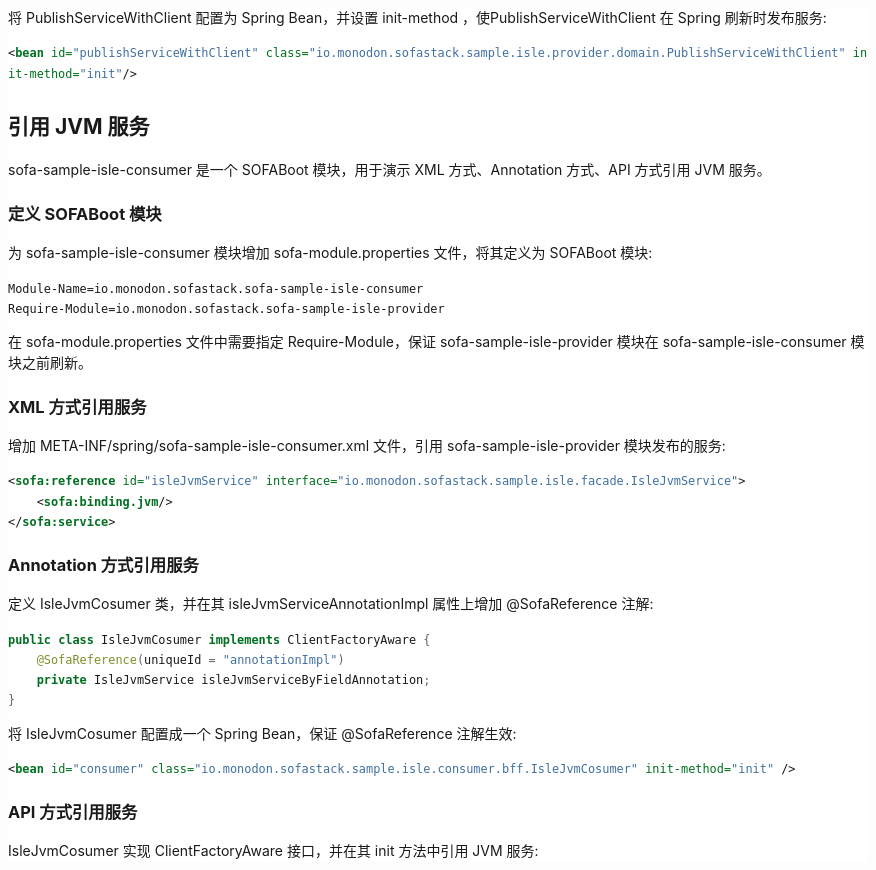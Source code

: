 将 PublishServiceWithClient 配置为 Spring Bean，并设置 init-method ，使PublishServiceWithClient 在 Spring 刷新时发布服务:

```xml
<bean id="publishServiceWithClient" class="io.monodon.sofastack.sample.isle.provider.domain.PublishServiceWithClient" init-method="init"/>
```

## 引用 JVM 服务

sofa-sample-isle-consumer 是一个 SOFABoot 模块，用于演示 XML 方式、Annotation 方式、API 方式引用 JVM 服务。

### 定义 SOFABoot 模块

为 sofa-sample-isle-consumer 模块增加 sofa-module.properties 文件，将其定义为 SOFABoot 模块:

```properties
Module-Name=io.monodon.sofastack.sofa-sample-isle-consumer
Require-Module=io.monodon.sofastack.sofa-sample-isle-provider
```

在 sofa-module.properties 文件中需要指定 Require-Module，保证 sofa-sample-isle-provider 模块在 sofa-sample-isle-consumer 模块之前刷新。

### XML 方式引用服务

增加 META-INF/spring/sofa-sample-isle-consumer.xml 文件，引用 sofa-sample-isle-provider 模块发布的服务:

```xml
<sofa:reference id="isleJvmService" interface="io.monodon.sofastack.sample.isle.facade.IsleJvmService">
    <sofa:binding.jvm/>
</sofa:service>
```

### Annotation 方式引用服务

定义 IsleJvmCosumer 类，并在其 isleJvmServiceAnnotationImpl 属性上增加 @SofaReference 注解:

```java
public class IsleJvmCosumer implements ClientFactoryAware {
    @SofaReference(uniqueId = "annotationImpl")
    private IsleJvmService isleJvmServiceByFieldAnnotation;
}
```

将 IsleJvmCosumer 配置成一个 Spring Bean，保证 @SofaReference 注解生效:

```xml
<bean id="consumer" class="io.monodon.sofastack.sample.isle.consumer.bff.IsleJvmCosumer" init-method="init" />
```

### API 方式引用服务

IsleJvmCosumer 实现 ClientFactoryAware 接口，并在其 init 方法中引用 JVM 服务:
